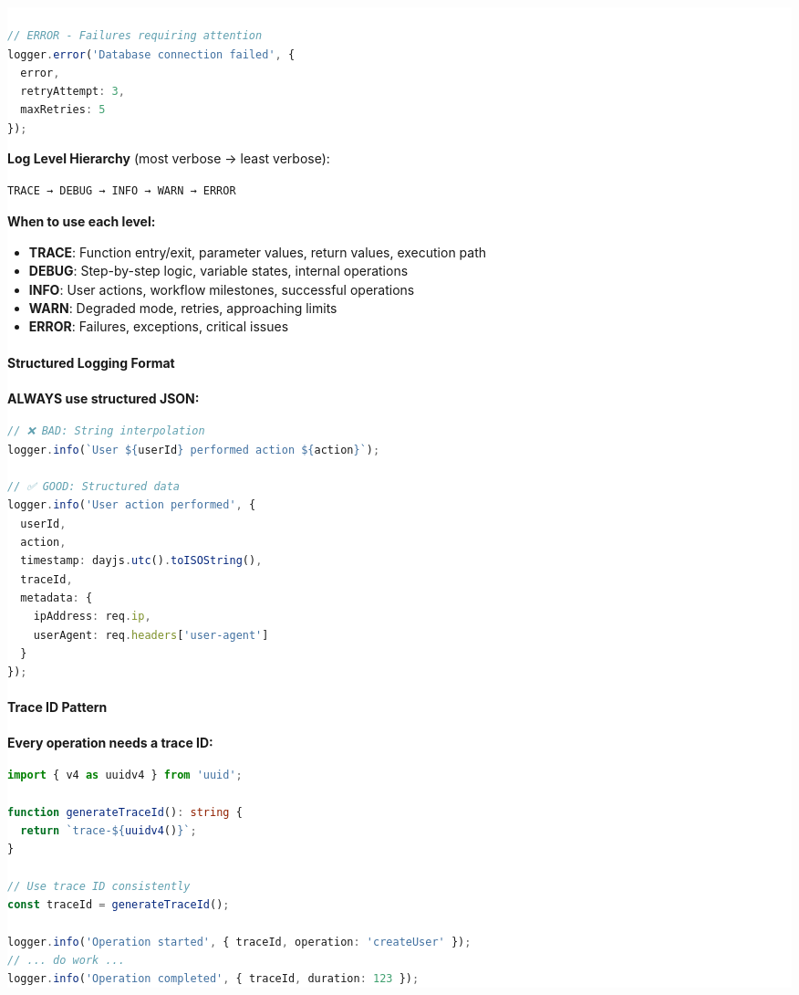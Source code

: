 ```typescript

// ERROR - Failures requiring attention
logger.error('Database connection failed', {
  error,
  retryAttempt: 3,
  maxRetries: 5
});
```

**Log Level Hierarchy** (most verbose → least verbose):
```
TRACE → DEBUG → INFO → WARN → ERROR
```

**When to use each level:**
- **TRACE**: Function entry/exit, parameter values, return values, execution path
- **DEBUG**: Step-by-step logic, variable states, internal operations
- **INFO**: User actions, workflow milestones, successful operations
- **WARN**: Degraded mode, retries, approaching limits
- **ERROR**: Failures, exceptions, critical issues

#### Structured Logging Format

**ALWAYS use structured JSON:**

```typescript
// ❌ BAD: String interpolation
logger.info(`User ${userId} performed action ${action}`);

// ✅ GOOD: Structured data
logger.info('User action performed', {
  userId,
  action,
  timestamp: dayjs.utc().toISOString(),
  traceId,
  metadata: {
    ipAddress: req.ip,
    userAgent: req.headers['user-agent']
  }
});
```

#### Trace ID Pattern

**Every operation needs a trace ID:**

```typescript
import { v4 as uuidv4 } from 'uuid';

function generateTraceId(): string {
  return `trace-${uuidv4()}`;
}

// Use trace ID consistently
const traceId = generateTraceId();

logger.info('Operation started', { traceId, operation: 'createUser' });
// ... do work ...
logger.info('Operation completed', { traceId, duration: 123 });
```
